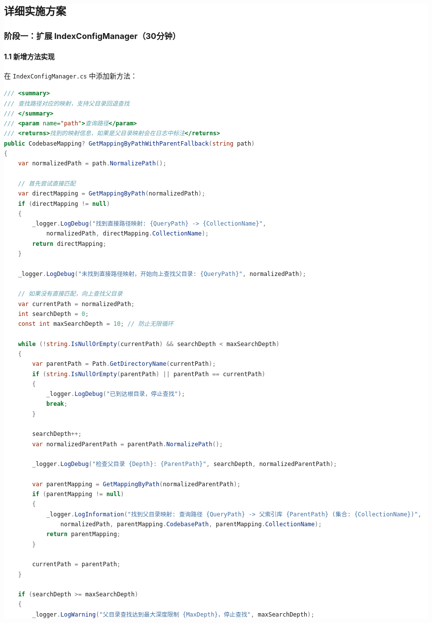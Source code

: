 ## 详细实施方案

### 阶段一：扩展 IndexConfigManager（30分钟）

#### 1.1 新增方法实现

在 `IndexConfigManager.cs` 中添加新方法：

```csharp
/// <summary>
/// 查找路径对应的映射，支持父目录回退查找
/// </summary>
/// <param name="path">查询路径</param>
/// <returns>找到的映射信息，如果是父目录映射会在日志中标注</returns>
public CodebaseMapping? GetMappingByPathWithParentFallback(string path)
{
    var normalizedPath = path.NormalizePath();
    
    // 首先尝试直接匹配
    var directMapping = GetMappingByPath(normalizedPath);
    if (directMapping != null)
    {
        _logger.LogDebug("找到直接路径映射: {QueryPath} -> {CollectionName}", 
            normalizedPath, directMapping.CollectionName);
        return directMapping;
    }
    
    _logger.LogDebug("未找到直接路径映射，开始向上查找父目录: {QueryPath}", normalizedPath);
    
    // 如果没有直接匹配，向上查找父目录
    var currentPath = normalizedPath;
    int searchDepth = 0;
    const int maxSearchDepth = 10; // 防止无限循环
    
    while (!string.IsNullOrEmpty(currentPath) && searchDepth < maxSearchDepth)
    {
        var parentPath = Path.GetDirectoryName(currentPath);
        if (string.IsNullOrEmpty(parentPath) || parentPath == currentPath)
        {
            _logger.LogDebug("已到达根目录，停止查找");
            break;
        }
        
        searchDepth++;
        var normalizedParentPath = parentPath.NormalizePath();
        
        _logger.LogDebug("检查父目录 {Depth}: {ParentPath}", searchDepth, normalizedParentPath);
        
        var parentMapping = GetMappingByPath(normalizedParentPath);
        if (parentMapping != null)
        {
            _logger.LogInformation("找到父目录映射: 查询路径 {QueryPath} -> 父索引库 {ParentPath} (集合: {CollectionName})", 
                normalizedPath, parentMapping.CodebasePath, parentMapping.CollectionName);
            return parentMapping;
        }
        
        currentPath = parentPath;
    }
    
    if (searchDepth >= maxSearchDepth)
    {
        _logger.LogWarning("父目录查找达到最大深度限制 {MaxDepth}，停止查找", maxSearchDepth);
```